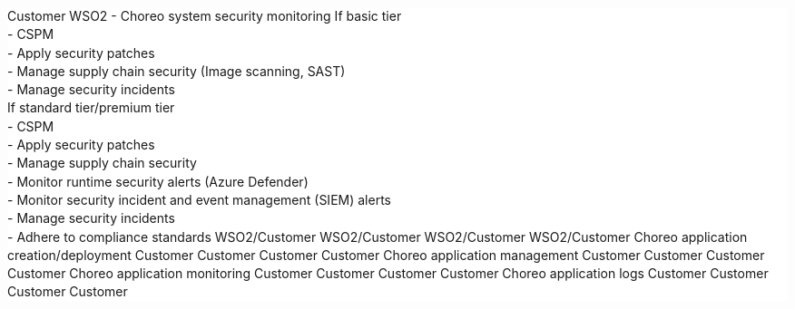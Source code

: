 <td>Customer</td>
<td>WSO2</td>
<td>-</td>
</tr>
<tr>
<td>Choreo system security monitoring</td>
<td>If basic tier</br>
       - CSPM</br>
       - Apply security patches</br>
       - Manage supply chain security (Image scanning, SAST)</br>
       - Manage security incidents</br>
    If standard tier/premium tier</br>
       - CSPM</br>
       - Apply security patches</br>
       - Manage supply chain security</br>
       - Monitor runtime security alerts (Azure Defender)</br>
       - Monitor security incident and event management (SIEM) alerts</br>
       - Manage security incidents</br>
       - Adhere to compliance standards</td>
<td>WSO2/Customer</td>
<td>WSO2/Customer</td>
<td>WSO2/Customer</td>
<td>WSO2/Customer</td>
</tr>
<tr>
<td>Choreo application creation/deployment</td>
<td></td>
<td>Customer</td>
<td>Customer</td>
<td>Customer</td>
<td>Customer</td>
</tr>
<tr>
<td>Choreo application management</td>
<td></td>
<td>Customer</td>
<td>Customer</td>
<td>Customer</td>
<td>Customer</td>
</tr>
<tr>
<td>Choreo application monitoring</td>
<td></td>
<td>Customer</td>
<td>Customer</td>
<td>Customer</td>
<td>Customer</td>
</tr>
<tr>
<td>Choreo application logs</td>
<td></td>
<td>Customer</td>
<td>Customer</td>
<td>Customer</td>
<td>Customer</td>
</tr>
</tbody>
</table>  
